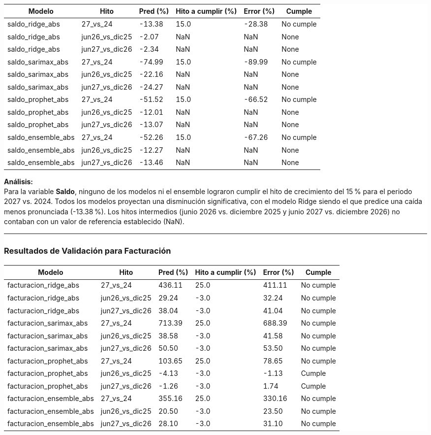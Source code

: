 | Modelo                 | Hito              | Pred (%)   | Hito a cumplir (%) | Error (%)     | Cumple     |
|------------------------|-------------------|------------|--------------------|---------------|------------|
| saldo_ridge_abs       | 27_vs_24          | -13.38     | 15.0              | -28.38        | No cumple  |
| saldo_ridge_abs       | jun26_vs_dic25    | -2.07      | NaN               | NaN           | None       |
| saldo_ridge_abs       | jun27_vs_dic26    | -2.34      | NaN               | NaN           | None       |
| saldo_sarimax_abs     | 27_vs_24          | -74.99     | 15.0              | -89.99        | No cumple  |
| saldo_sarimax_abs     | jun26_vs_dic25    | -22.16     | NaN               | NaN           | None       |
| saldo_sarimax_abs     | jun27_vs_dic26    | -24.27     | NaN               | NaN           | None       |
| saldo_prophet_abs     | 27_vs_24          | -51.52     | 15.0              | -66.52        | No cumple  |
| saldo_prophet_abs     | jun26_vs_dic25    | -12.01     | NaN               | NaN           | None       |
| saldo_prophet_abs     | jun27_vs_dic26    | -13.07     | NaN               | NaN           | None       |
| saldo_ensemble_abs    | 27_vs_24          | -52.26     | 15.0              | -67.26        | No cumple  |
| saldo_ensemble_abs    | jun26_vs_dic25    | -12.27     | NaN               | NaN           | None       |
| saldo_ensemble_abs    | jun27_vs_dic26    | -13.46     | NaN               | NaN           | None       |

**Análisis:**  
Para la variable **Saldo**, ninguno de los modelos ni el ensemble lograron cumplir el hito de crecimiento del 15 % para el periodo 2027 vs. 2024. Todos los modelos proyectan una disminución significativa, con el modelo Ridge siendo el que predice una caída menos pronunciada (-13.38 %). Los hitos intermedios (junio 2026 vs. diciembre 2025 y junio 2027 vs. diciembre 2026) no contaban con un valor de referencia establecido (NaN).

---

### Resultados de Validación para Facturación

| Modelo                       | Hito              | Pred (%)   | Hito a cumplir (%) | Error (%)     | Cumple     |
|------------------------------|-------------------|------------|--------------------|---------------|------------|
| facturacion_ridge_abs       | 27_vs_24          | 436.11     | 25.0              | 411.11        | No cumple  |
| facturacion_ridge_abs       | jun26_vs_dic25    | 29.24      | -3.0              | 32.24         | No cumple  |
| facturacion_ridge_abs       | jun27_vs_dic26    | 38.04      | -3.0              | 41.04         | No cumple  |
| facturacion_sarimax_abs     | 27_vs_24          | 713.39     | 25.0              | 688.39        | No cumple  |
| facturacion_sarimax_abs     | jun26_vs_dic25    | 38.58      | -3.0              | 41.58         | No cumple  |
| facturacion_sarimax_abs     | jun27_vs_dic26    | 50.50      | -3.0              | 53.50         | No cumple  |
| facturacion_prophet_abs     | 27_vs_24          | 103.65     | 25.0              | 78.65         | No cumple  |
| facturacion_prophet_abs     | jun26_vs_dic25    | -4.13      | -3.0              | -1.13         | Cumple     |
| facturacion_prophet_abs     | jun27_vs_dic26    | -1.26      | -3.0              | 1.74          | Cumple     |
| facturacion_ensemble_abs    | 27_vs_24          | 355.16     | 25.0              | 330.16        | No cumple  |
| facturacion_ensemble_abs    | jun26_vs_dic25    | 20.50      | -3.0              | 23.50         | No cumple  |
| facturacion_ensemble_abs    | jun27_vs_dic26    | 28.10      | -3.0              | 31.10         | No cumple  |
